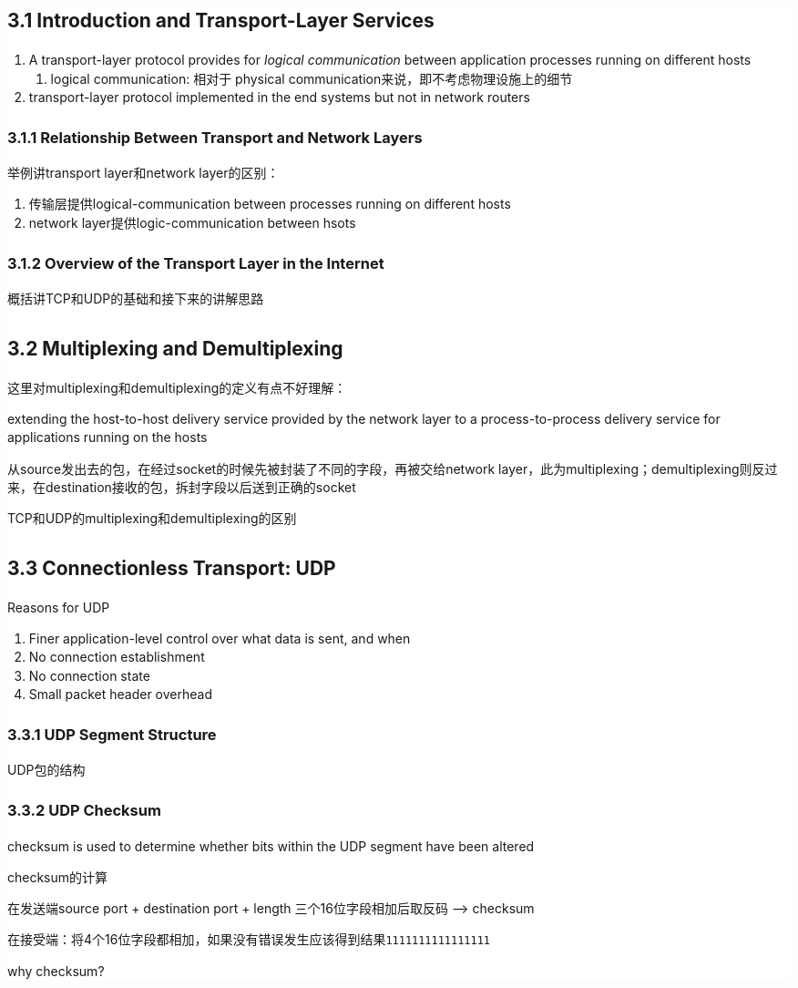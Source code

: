 ## 3.1 Introduction and Transport-Layer Services

1. A transport-layer protocol provides for *logical communication* between application processes running on different hosts
    1. logical communication: 相对于 physical communication来说，即不考虑物理设施上的细节
2. transport-layer protocol implemented in the end systems but not in network routers

### 3.1.1 Relationship Between Transport and Network Layers

举例讲transport layer和network layer的区别：

1. 传输层提供logical-communication between processes running on different hosts
2. network layer提供logic-communication between hsots

### 3.1.2 Overview of the Transport Layer in the Internet

概括讲TCP和UDP的基础和接下来的讲解思路

## 3.2 Multiplexing and Demultiplexing

这里对multiplexing和demultiplexing的定义有点不好理解：

extending the host-to-host delivery service provided by the network layer to a process-to-process delivery service for applications running on the hosts

从source发出去的包，在经过socket的时候先被封装了不同的字段，再被交给network layer，此为multiplexing；demultiplexing则反过来，在destination接收的包，拆封字段以后送到正确的socket

TCP和UDP的multiplexing和demultiplexing的区别

## 3.3 Connectionless Transport: UDP

Reasons for UDP

1. Finer application-level control over what data is sent, and when
2. No connection establishment
3. No connection state
4. Small packet header overhead

### 3.3.1 UDP Segment Structure

UDP包的结构

### 3.3.2 UDP Checksum

checksum is used to determine whether bits within the UDP segment have been altered

checksum的计算

在发送端source port + destination port + length 三个16位字段相加后取反码 –> checksum

在接受端：将4个16位字段都相加，如果没有错误发生应该得到结果`1111111111111111`

why checksum?
